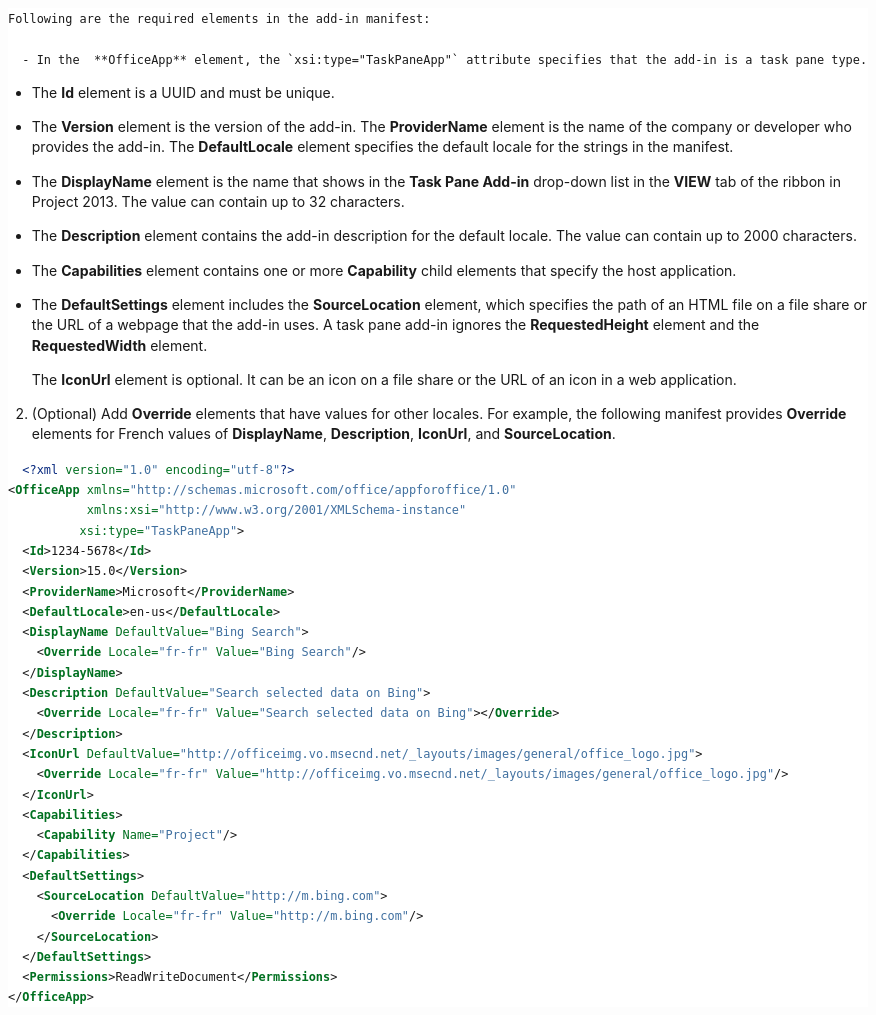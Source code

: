 ```XML
```


    Following are the required elements in the add-in manifest:
    
      - In the  **OfficeApp** element, the `xsi:type="TaskPaneApp"` attribute specifies that the add-in is a task pane type.
    
  - The  **Id** element is a UUID and must be unique.
    
  - The  **Version** element is the version of the add-in. The **ProviderName** element is the name of the company or developer who provides the add-in. The **DefaultLocale** element specifies the default locale for the strings in the manifest.
    
  - The  **DisplayName** element is the name that shows in the **Task Pane Add-in** drop-down list in the **VIEW** tab of the ribbon in Project 2013. The value can contain up to 32 characters.
    
  - The  **Description** element contains the add-in description for the default locale. The value can contain up to 2000 characters.
    
  - The  **Capabilities** element contains one or more **Capability** child elements that specify the host application.
    
  - The  **DefaultSettings** element includes the **SourceLocation** element, which specifies the path of an HTML file on a file share or the URL of a webpage that the add-in uses. A task pane add-in ignores the **RequestedHeight** element and the **RequestedWidth** element.
    

    The  **IconUrl** element is optional. It can be an icon on a file share or the URL of an icon in a web application.
    
2. (Optional) Add  **Override** elements that have values for other locales. For example, the following manifest provides **Override** elements for French values of **DisplayName**,  **Description**,  **IconUrl**, and  **SourceLocation**.
    
```XML
  <?xml version="1.0" encoding="utf-8"?>
<OfficeApp xmlns="http://schemas.microsoft.com/office/appforoffice/1.0" 
           xmlns:xsi="http://www.w3.org/2001/XMLSchema-instance" 
          xsi:type="TaskPaneApp">
  <Id>1234-5678</Id>
  <Version>15.0</Version>
  <ProviderName>Microsoft</ProviderName>
  <DefaultLocale>en-us</DefaultLocale>
  <DisplayName DefaultValue="Bing Search">
    <Override Locale="fr-fr" Value="Bing Search"/>
  </DisplayName>
  <Description DefaultValue="Search selected data on Bing">
    <Override Locale="fr-fr" Value="Search selected data on Bing"></Override>
  </Description>
  <IconUrl DefaultValue="http://officeimg.vo.msecnd.net/_layouts/images/general/office_logo.jpg">
    <Override Locale="fr-fr" Value="http://officeimg.vo.msecnd.net/_layouts/images/general/office_logo.jpg"/>
  </IconUrl>
  <Capabilities>
    <Capability Name="Project"/>
  </Capabilities>
  <DefaultSettings>
    <SourceLocation DefaultValue="http://m.bing.com">
      <Override Locale="fr-fr" Value="http://m.bing.com"/>
    </SourceLocation>
  </DefaultSettings>
  <Permissions>ReadWriteDocument</Permissions>
</OfficeApp>
```
